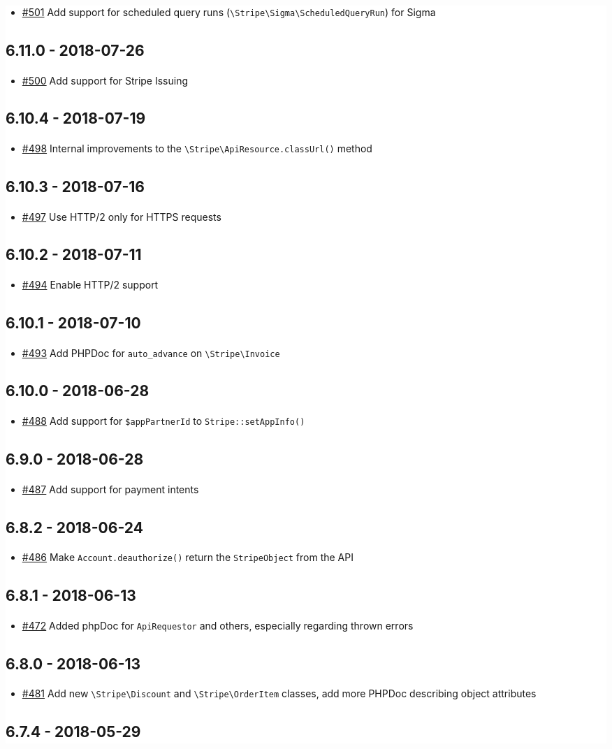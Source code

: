 - [#501](https://github.com/stripe/stripe-php/pull/501) Add support for scheduled query runs (`\Stripe\Sigma\ScheduledQueryRun`) for Sigma

## 6.11.0 - 2018-07-26

- [#500](https://github.com/stripe/stripe-php/pull/500) Add support for Stripe Issuing

## 6.10.4 - 2018-07-19

- [#498](https://github.com/stripe/stripe-php/pull/498) Internal improvements to the `\Stripe\ApiResource.classUrl()` method

## 6.10.3 - 2018-07-16

- [#497](https://github.com/stripe/stripe-php/pull/497) Use HTTP/2 only for HTTPS requests

## 6.10.2 - 2018-07-11

- [#494](https://github.com/stripe/stripe-php/pull/494) Enable HTTP/2 support

## 6.10.1 - 2018-07-10

- [#493](https://github.com/stripe/stripe-php/pull/493) Add PHPDoc for `auto_advance` on `\Stripe\Invoice`

## 6.10.0 - 2018-06-28

- [#488](https://github.com/stripe/stripe-php/pull/488) Add support for `$appPartnerId` to `Stripe::setAppInfo()`

## 6.9.0 - 2018-06-28

- [#487](https://github.com/stripe/stripe-php/pull/487) Add support for payment intents

## 6.8.2 - 2018-06-24

- [#486](https://github.com/stripe/stripe-php/pull/486) Make `Account.deauthorize()` return the `StripeObject` from the API

## 6.8.1 - 2018-06-13

- [#472](https://github.com/stripe/stripe-php/pull/472) Added phpDoc for `ApiRequestor` and others, especially regarding thrown errors

## 6.8.0 - 2018-06-13

- [#481](https://github.com/stripe/stripe-php/pull/481) Add new `\Stripe\Discount` and `\Stripe\OrderItem` classes, add more PHPDoc describing object attributes

## 6.7.4 - 2018-05-29
